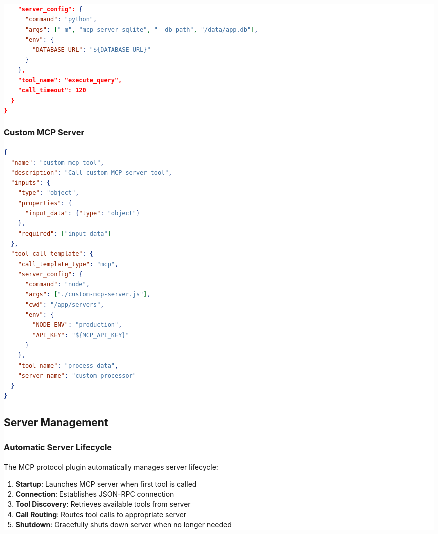 ```json
    "server_config": {
      "command": "python",
      "args": ["-m", "mcp_server_sqlite", "--db-path", "/data/app.db"],
      "env": {
        "DATABASE_URL": "${DATABASE_URL}"
      }
    },
    "tool_name": "execute_query",
    "call_timeout": 120
  }
}
```

### Custom MCP Server

```json
{
  "name": "custom_mcp_tool",
  "description": "Call custom MCP server tool",
  "inputs": {
    "type": "object",
    "properties": {
      "input_data": {"type": "object"}
    },
    "required": ["input_data"]
  },
  "tool_call_template": {
    "call_template_type": "mcp",
    "server_config": {
      "command": "node",
      "args": ["./custom-mcp-server.js"],
      "cwd": "/app/servers",
      "env": {
        "NODE_ENV": "production",
        "API_KEY": "${MCP_API_KEY}"
      }
    },
    "tool_name": "process_data",
    "server_name": "custom_processor"
  }
}
```

## Server Management

### Automatic Server Lifecycle

The MCP protocol plugin automatically manages server lifecycle:

1. **Startup**: Launches MCP server when first tool is called
2. **Connection**: Establishes JSON-RPC connection
3. **Tool Discovery**: Retrieves available tools from server
4. **Call Routing**: Routes tool calls to appropriate server
5. **Shutdown**: Gracefully shuts down server when no longer needed
